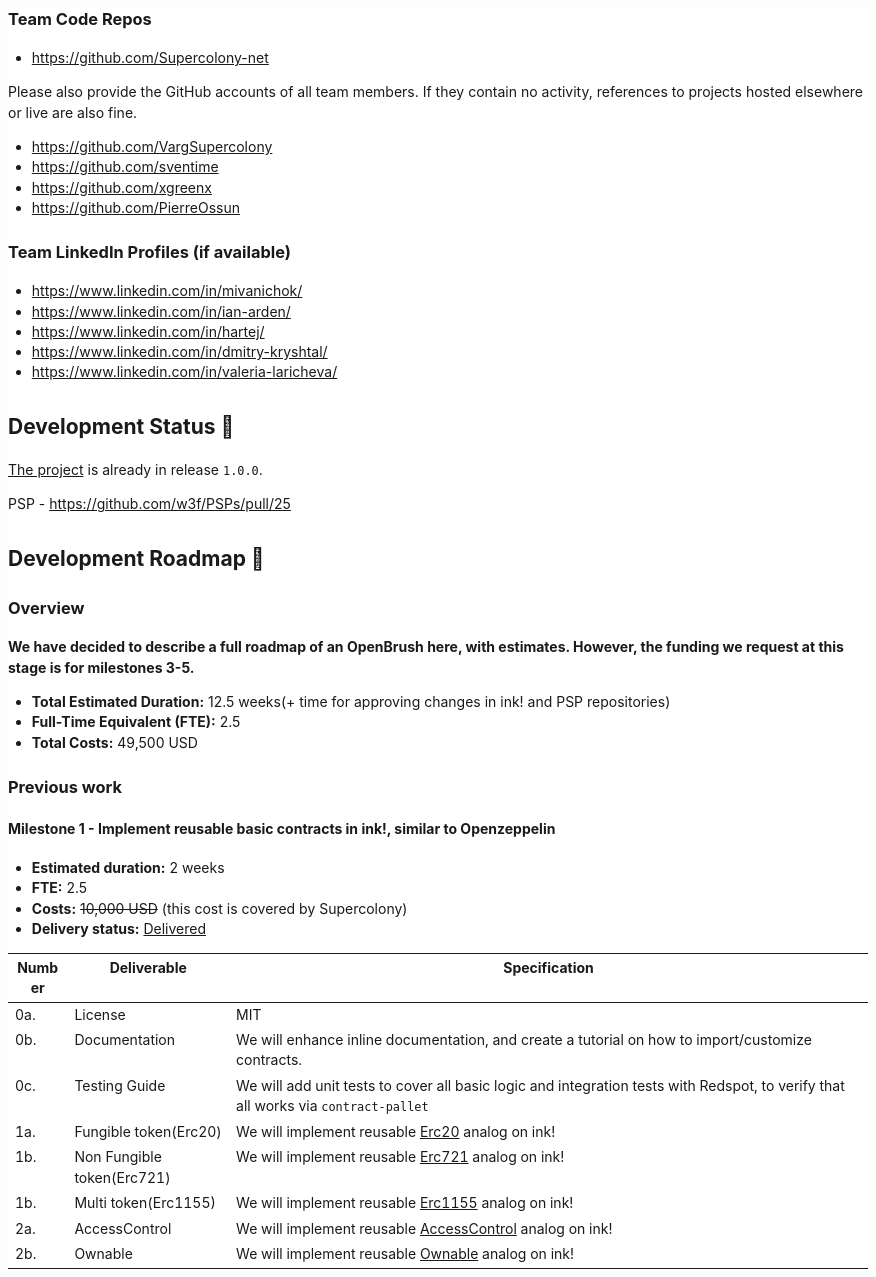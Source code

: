### Team Code Repos

* <https://github.com/Supercolony-net>

Please also provide the GitHub accounts of all team members. If they contain no activity, references to projects hosted elsewhere or live are also fine.

* <https://github.com/VargSupercolony>
* <https://github.com/sventime>
* <https://github.com/xgreenx>
* <https://github.com/PierreOssun>

### Team LinkedIn Profiles (if available)

* <https://www.linkedin.com/in/mivanichok/>
* <https://www.linkedin.com/in/ian-arden/>
* <https://www.linkedin.com/in/hartej/>
* <https://www.linkedin.com/in/dmitry-kryshtal/>
* <https://www.linkedin.com/in/valeria-laricheva/>

## Development Status :open_book:

[The project](https://github.com/Supercolony-net/openbrush-contracts) is already in release `1.0.0`.

PSP - <https://github.com/w3f/PSPs/pull/25>

## Development Roadmap :nut_and_bolt:

### Overview

**We have decided to describe a full roadmap of an OpenBrush here, with estimates. However, the funding we request at this stage is for milestones 3-5.**

* **Total Estimated Duration:** 12.5 weeks(+ time for approving changes in ink! and PSP repositories)
* **Full-Time Equivalent (FTE):** 2.5
* **Total Costs:** 49,500 USD

### Previous work

#### Milestone 1 - Implement reusable basic contracts in ink!, similar to Openzeppelin

* **Estimated duration:** 2 weeks
* **FTE:**  2.5
* **Costs:** ~~10,000 USD~~ (this cost is covered by Supercolony)
* **Delivery status:** [Delivered](https://github.com/w3f/Grant-Milestone-Delivery/pull/249)

| Number | Deliverable                      | Specification                                                                                                                                                                                                    |
| -----  | -----------                      | -------------                                                                                                                                                                                                    |
| 0a.    | License                          | MIT                                                                                                                                                                                                              |
| 0b.    | Documentation                    | We will enhance inline documentation, and create a tutorial on how to import/customize contracts.                                                                                                      |
| 0c.    | Testing Guide                    | We will add unit tests to cover all basic logic and integration tests with Redspot, to verify that all works via `contract-pallet`                                            |
| 1a.    | Fungible token(Erc20)            | We will implement reusable [Erc20](https://github.com/OpenZeppelin/openzeppelin-contracts/tree/master/contracts/token/ERC20) analog on ink! |
| 1b.    | Non Fungible token(Erc721)       | We will implement reusable [Erc721](https://github.com/OpenZeppelin/openzeppelin-contracts/tree/master/contracts/token/ERC721) analog on ink!                                                                                                         |
| 1b.    | Multi token(Erc1155)             | We will implement reusable [Erc1155](https://github.com/OpenZeppelin/openzeppelin-contracts/tree/master/contracts/token/ERC1155) analog on ink!                                                                                                         |
| 2a.    | AccessControl                    | We will implement reusable [AccessControl](https://github.com/OpenZeppelin/openzeppelin-contracts/blob/master/contracts/access/AccessControl.sol) analog on ink!                                                                                                         |
| 2b.    | Ownable                          | We will implement reusable [Ownable](https://github.com/OpenZeppelin/openzeppelin-contracts/blob/master/contracts/access/Ownable.sol) analog on ink!                                                                                     |
